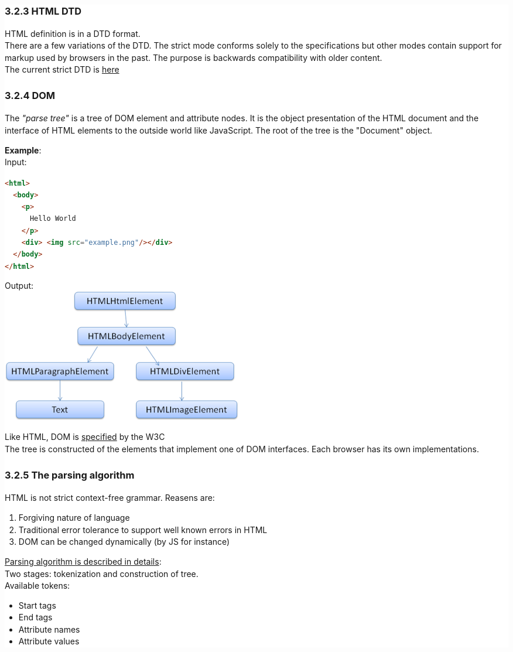 ### 3.2.3 HTML DTD
HTML definition is in a DTD format.  
There are a few variations of the DTD. The strict mode conforms solely to
the specifications but other modes contain support for markup used by browsers
in the past. The purpose is backwards compatibility with older content.  
The current strict DTD is [here](http://www.w3.org)

### 3.2.4 DOM
The _"parse tree"_ is a tree of DOM element and attribute nodes.
It is the object presentation of the HTML document and
the interface of HTML elements to the outside world like JavaScript.
The root of the tree is the "Document" object.

**Example**:  
Input:  
```HTML
<html>
  <body>
    <p>
      Hello World
    </p>
    <div> <img src="example.png"/></div>
  </body>
</html>
```
Output:  
![DOM output](./img/browsers-3-2-4.png)  

Like HTML, DOM is [specified](http://www.w3.org/DOM/DOMTR) by the W3C  
The tree is constructed of the elements that implement one of DOM interfaces.
Each browser has its own implementations.

### 3.2.5 The parsing algorithm
HTML is not strict context-free grammar. Reasens are:  
1. Forgiving nature of language
2. Traditional error tolerance to support well known errors in HTML
3. DOM can be changed dynamically (by JS for instance)

[Parsing algorithm is described in details](http://www.whatwg.org/specs/web-apps/current-work/multipage/parsing.html):  
Two stages: tokenization and construction of tree.  
Available tokens:
* Start tags
* End tags
* Attribute names
* Attribute values
